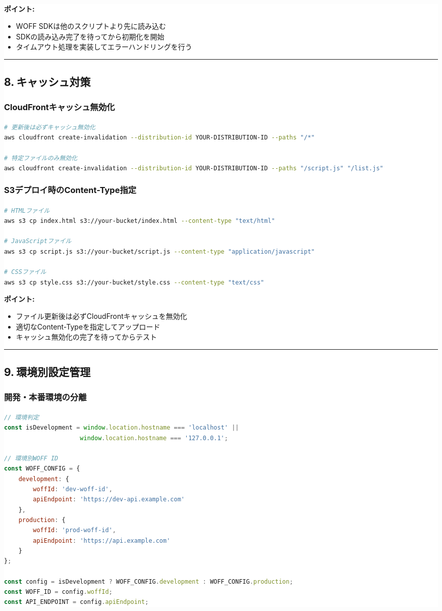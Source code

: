 **ポイント:**
- WOFF SDKは他のスクリプトより先に読み込む
- SDKの読み込み完了を待ってから初期化を開始
- タイムアウト処理を実装してエラーハンドリングを行う

---

## 8. キャッシュ対策

### CloudFrontキャッシュ無効化

```bash
# 更新後は必ずキャッシュ無効化
aws cloudfront create-invalidation --distribution-id YOUR-DISTRIBUTION-ID --paths "/*"

# 特定ファイルのみ無効化
aws cloudfront create-invalidation --distribution-id YOUR-DISTRIBUTION-ID --paths "/script.js" "/list.js"
```

### S3デプロイ時のContent-Type指定

```bash
# HTMLファイル
aws s3 cp index.html s3://your-bucket/index.html --content-type "text/html"

# JavaScriptファイル
aws s3 cp script.js s3://your-bucket/script.js --content-type "application/javascript"

# CSSファイル
aws s3 cp style.css s3://your-bucket/style.css --content-type "text/css"
```

**ポイント:**
- ファイル更新後は必ずCloudFrontキャッシュを無効化
- 適切なContent-Typeを指定してアップロード
- キャッシュ無効化の完了を待ってからテスト

---

## 9. 環境別設定管理

### 開発・本番環境の分離

```javascript
// 環境判定
const isDevelopment = window.location.hostname === 'localhost' || 
                     window.location.hostname === '127.0.0.1';

// 環境別WOFF ID
const WOFF_CONFIG = {
    development: {
        woffId: 'dev-woff-id',
        apiEndpoint: 'https://dev-api.example.com'
    },
    production: {
        woffId: 'prod-woff-id',
        apiEndpoint: 'https://api.example.com'
    }
};

const config = isDevelopment ? WOFF_CONFIG.development : WOFF_CONFIG.production;
const WOFF_ID = config.woffId;
const API_ENDPOINT = config.apiEndpoint;
```